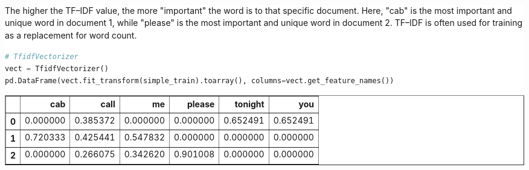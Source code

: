 

The higher the TF–IDF value, the more "important" the word is to that specific document. Here, "cab" is the most important and unique word in document 1, while "please" is the most important and unique word in document 2. TF–IDF is often used for training as a replacement for word count.


```python
# TfidfVectorizer
vect = TfidfVectorizer()
pd.DataFrame(vect.fit_transform(simple_train).toarray(), columns=vect.get_feature_names())
```




<div>
<table border="1" class="dataframe">
  <thead>
    <tr style="text-align: right;">
      <th></th>
      <th>cab</th>
      <th>call</th>
      <th>me</th>
      <th>please</th>
      <th>tonight</th>
      <th>you</th>
    </tr>
  </thead>
  <tbody>
    <tr>
      <th>0</th>
      <td>0.000000</td>
      <td>0.385372</td>
      <td>0.000000</td>
      <td>0.000000</td>
      <td>0.652491</td>
      <td>0.652491</td>
    </tr>
    <tr>
      <th>1</th>
      <td>0.720333</td>
      <td>0.425441</td>
      <td>0.547832</td>
      <td>0.000000</td>
      <td>0.000000</td>
      <td>0.000000</td>
    </tr>
    <tr>
      <th>2</th>
      <td>0.000000</td>
      <td>0.266075</td>
      <td>0.342620</td>
      <td>0.901008</td>
      <td>0.000000</td>
      <td>0.000000</td>
    </tr>
  </tbody>
</table>
</div>
